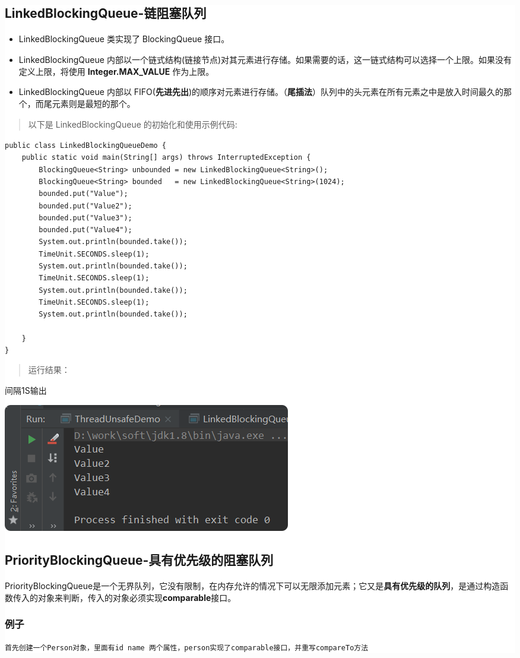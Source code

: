## LinkedBlockingQueue-链阻塞队列 
- LinkedBlockingQueue 类实现了 BlockingQueue 接口。  

- LinkedBlockingQueue 内部以一个链式结构(链接节点)对其元素进行存储。如果需要的话，这一链式结构可以选择一个上限。如果没有定义上限，将使用 **Integer.MAX_VALUE** 作为上限。

- LinkedBlockingQueue 内部以 FIFO(**先进先出**)的顺序对元素进行存储。（**尾插法**）队列中的头元素在所有元素之中是放入时间最久的那个，而尾元素则是最短的那个。  

> 以下是 LinkedBlockingQueue 的初始化和使用示例代码:
    
    public class LinkedBlockingQueueDemo {
        public static void main(String[] args) throws InterruptedException {
            BlockingQueue<String> unbounded = new LinkedBlockingQueue<String>();
            BlockingQueue<String> bounded   = new LinkedBlockingQueue<String>(1024);
            bounded.put("Value");
            bounded.put("Value2");
            bounded.put("Value3");
            bounded.put("Value4");
            System.out.println(bounded.take());
            TimeUnit.SECONDS.sleep(1);
            System.out.println(bounded.take());
            TimeUnit.SECONDS.sleep(1);
            System.out.println(bounded.take());
            TimeUnit.SECONDS.sleep(1);
            System.out.println(bounded.take());
    
        }
    }
    
> 运行结果：

间隔1S输出

![](images/9d1272ad.png)

##  PriorityBlockingQueue-具有优先级的阻塞队列
PriorityBlockingQueue是一个无界队列，它没有限制，在内存允许的情况下可以无限添加元素；它又是**具有优先级的队列**，是通过构造函数传入的对象来判断，传入的对象必须实现**comparable**接口。

### 例子
    首先创建一个Person对象，里面有id name 两个属性，person实现了comparable接口，并重写compareTo方法
        